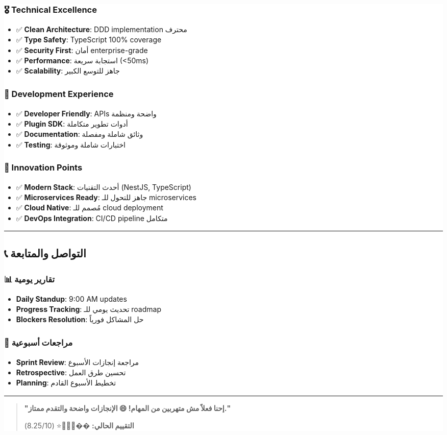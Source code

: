### **🎖️ Technical Excellence**

- ✅ **Clean Architecture**: DDD implementation محترف
- ✅ **Type Safety**: TypeScript 100% coverage
- ✅ **Security First**: أمان enterprise-grade
- ✅ **Performance**: استجابة سريعة (<50ms)
- ✅ **Scalability**: جاهز للتوسع الكبير

### **🚀 Development Experience**

- ✅ **Developer Friendly**: APIs واضحة ومنظمة
- ✅ **Plugin SDK**: أدوات تطوير متكاملة
- ✅ **Documentation**: وثائق شاملة ومفصلة
- ✅ **Testing**: اختبارات شاملة وموثوقة

### **🌟 Innovation Points**

- ✅ **Modern Stack**: أحدث التقنيات (NestJS, TypeScript)
- ✅ **Microservices Ready**: جاهز للتحول للـ microservices
- ✅ **Cloud Native**: مُصمم للـ cloud deployment
- ✅ **DevOps Integration**: CI/CD pipeline متكامل

---

## 📞 **التواصل والمتابعة**

### **📊 تقارير يومية**

- **Daily Standup**: 9:00 AM updates
- **Progress Tracking**: تحديث يومي للـ roadmap
- **Blockers Resolution**: حل المشاكل فورياً

### **📅 مراجعات أسبوعية**

- **Sprint Review**: مراجعة إنجازات الأسبوع
- **Retrospective**: تحسين طرق العمل
- **Planning**: تخطيط الأسبوع القادم

---

> **"إحنا فعلاً مش متهربين من المهام! 😄 الإنجازات واضحة والتقدم ممتاز."**
>
> **التقييم الحالي:** ��🌟🌟🌟⭐ (8.25/10)
